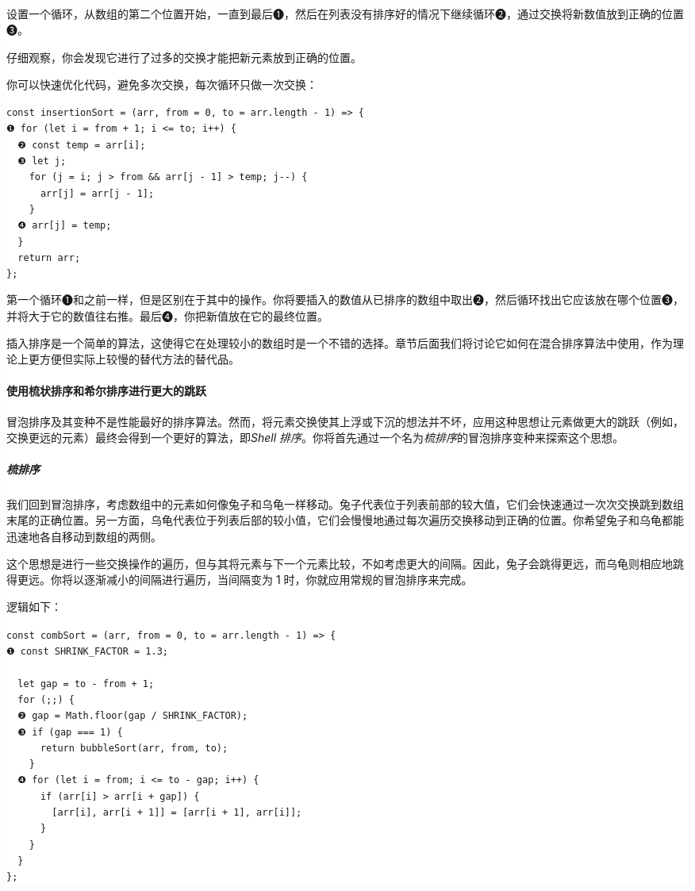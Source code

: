 设置一个循环，从数组的第二个位置开始，一直到最后❶，然后在列表没有排序好的情况下继续循环❷，通过交换将新数值放到正确的位置❸。

仔细观察，你会发现它进行了过多的交换才能把新元素放到正确的位置。

你可以快速优化代码，避免多次交换，每次循环只做一次交换：

```
const insertionSort = (arr, from = 0, to = arr.length - 1) => {
❶ for (let i = from + 1; i <= to; i++) {
  ❷ const temp = arr[i];
  ❸ let j;
    for (j = i; j > from && arr[j - 1] > temp; j--) {
      arr[j] = arr[j - 1];
    }
  ❹ arr[j] = temp;
  }
  return arr;
};
```

第一个循环❶和之前一样，但是区别在于其中的操作。你将要插入的数值从已排序的数组中取出❷，然后循环找出它应该放在哪个位置❸，并将大于它的数值往右推。最后❹，你把新值放在它的最终位置。

插入排序是一个简单的算法，这使得它在处理较小的数组时是一个不错的选择。章节后面我们将讨论它如何在混合排序算法中使用，作为理论上更方便但实际上较慢的替代方法的替代品。

#### 使用梳状排序和希尔排序进行更大的跳跃

冒泡排序及其变种不是性能最好的排序算法。然而，将元素交换使其上浮或下沉的想法并不坏，应用这种思想让元素做更大的跳跃（例如，交换更远的元素）最终会得到一个更好的算法，即*Shell 排序*。你将首先通过一个名为*梳排序*的冒泡排序变种来探索这个思想。

##### 梳排序

我们回到冒泡排序，考虑数组中的元素如何像兔子和乌龟一样移动。兔子代表位于列表前部的较大值，它们会快速通过一次次交换跳到数组末尾的正确位置。另一方面，乌龟代表位于列表后部的较小值，它们会慢慢地通过每次遍历交换移动到正确的位置。你希望兔子和乌龟都能迅速地各自移动到数组的两侧。

这个思想是进行一些交换操作的遍历，但与其将元素与下一个元素比较，不如考虑更大的间隔。因此，兔子会跳得更远，而乌龟则相应地跳得更远。你将以逐渐减小的间隔进行遍历，当间隔变为 1 时，你就应用常规的冒泡排序来完成。

逻辑如下：

```
const combSort = (arr, from = 0, to = arr.length - 1) => {
❶ const SHRINK_FACTOR = 1.3;

  let gap = to - from + 1;
  for (;;) {
  ❷ gap = Math.floor(gap / SHRINK_FACTOR);
  ❸ if (gap === 1) {
      return bubbleSort(arr, from, to);
    }
  ❹ for (let i = from; i <= to - gap; i++) {
      if (arr[i] > arr[i + gap]) {
        [arr[i], arr[i + 1]] = [arr[i + 1], arr[i]];
      }
    }
  }
};
```
